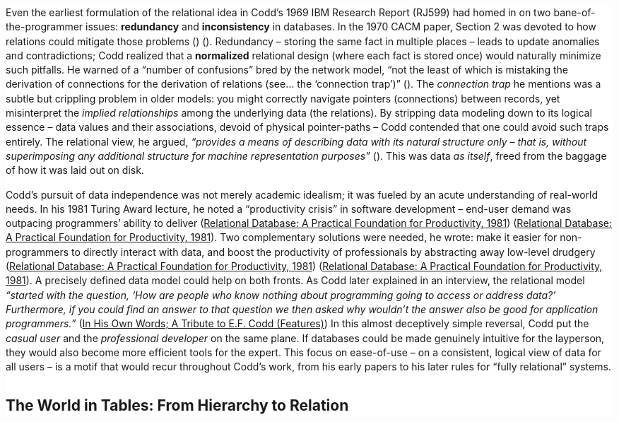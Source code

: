 Even the earliest formulation of the relational idea in Codd’s 1969 IBM Research Report (RJ599) had homed in on two bane-of-the-programmer issues: **redundancy** and **inconsistency** in databases. In the 1970 CACM paper, Section 2 was devoted to how relations could mitigate those problems ([](https://www.seas.upenn.edu/~zives/03f/cis550/codd.pdf#:~:text=form%20for%20data%20base%20relations%2C,consistency%20in%20the%20user%E2%80%99s%20model)) ([](https://www.seas.upenn.edu/~zives/03f/cis550/codd.pdf#:~:text=forms%20a%20sound%20basis%20for,from%20a%20logical)). Redundancy – storing the same fact in multiple places – leads to update anomalies and contradictions; Codd realized that a **normalized** relational design (where each fact is stored once) would naturally minimize such pitfalls. He warned of a “number of confusions” bred by the network model, “not the least of which is mistaking the derivation of connections for the derivation of relations (see… the ‘connection trap’)” ([](https://www.seas.upenn.edu/~zives/03f/cis550/codd.pdf#:~:text=forms%20a%20sound%20basis%20for,from%20a%20logical)). The *connection trap* he mentions was a subtle but crippling problem in older models: you might correctly navigate pointers (connections) between records, yet misinterpret the *implied relationships* among the underlying data (the relations). By stripping data modeling down to its logical essence – data values and their associations, devoid of physical pointer-paths – Codd contended that one could avoid such traps entirely. The relational view, he argued, *“provides a means of describing data with its natural structure only – that is, without superimposing any additional structure for machine representation purposes”* ([](https://www.seas.upenn.edu/~zives/03f/cis550/codd.pdf#:~:text=The%20relational%20view%20,of%20data%20on%20the%20other)). This was data *as itself*, freed from the baggage of how it was laid out on disk.

Codd’s pursuit of data independence was not merely academic idealism; it was fueled by an acute understanding of real-world needs. In his 1981 Turing Award lecture, he noted a “productivity crisis” in software development – end-user demand was outpacing programmers’ ability to deliver ([Relational Database: A Practical Foundation for Productivity, 1981](https://www.softwaregems.com.au/Documents/Article/Database/Relational%20Model/Codd%20E%20F/Relational%20Database%20Practical%20Foundation%20Turing%20Award.pdf#:~:text=normalization%20of%20relations,391)) ([Relational Database: A Practical Foundation for Productivity, 1981](https://www.softwaregems.com.au/Documents/Article/Database/Relational%20Model/Codd%20E%20F/Relational%20Database%20Practical%20Foundation%20Turing%20Award.pdf#:~:text=It%20is%20generally%20admitted%20that,processing%20departments%20to%20imple%02ment%20the)). Two complementary solutions were needed, he wrote: make it easier for non-programmers to directly interact with data, and boost the productivity of professionals by abstracting away low-level drudgery ([Relational Database: A Practical Foundation for Productivity, 1981](https://www.softwaregems.com.au/Documents/Article/Database/Relational%20Model/Codd%20E%20F/Relational%20Database%20Practical%20Foundation%20Turing%20Award.pdf#:~:text=Committee%20for%20his%20,development%20of%20one%20of%20the)) ([Relational Database: A Practical Foundation for Productivity, 1981](https://www.softwaregems.com.au/Documents/Article/Database/Relational%20Model/Codd%20E%20F/Relational%20Database%20Practical%20Foundation%20Turing%20Award.pdf#:~:text=E,contributions%20to%20the%20computing%20community)). A precisely defined data model could help on both fronts. As Codd later explained in an interview, the relational model *“started with the question, ‘How are people who know nothing about programming going to access or address data?’ Furthermore, if you could find an answer to that question we then asked why wouldn’t the answer also be good for application programmers.”* ([In His Own Words; A Tribute to E.F. Codd (Features)](https://www.brcommunity.com/articles.php?id=b160#:~:text=Codd%3A%C2%A0%20The%20relational%20model%20started,be%20good%20for%20application%20programmers)) In this almost deceptively simple reversal, Codd put the *casual user* and the *professional developer* on the same plane. If databases could be made genuinely intuitive for the layperson, they would also become more efficient tools for the expert. This focus on ease-of-use – on a consistent, logical view of data for all users – is a motif that would recur throughout Codd’s work, from his early papers to his later rules for “fully relational” systems.

## The World in Tables: From Hierarchy to Relation
